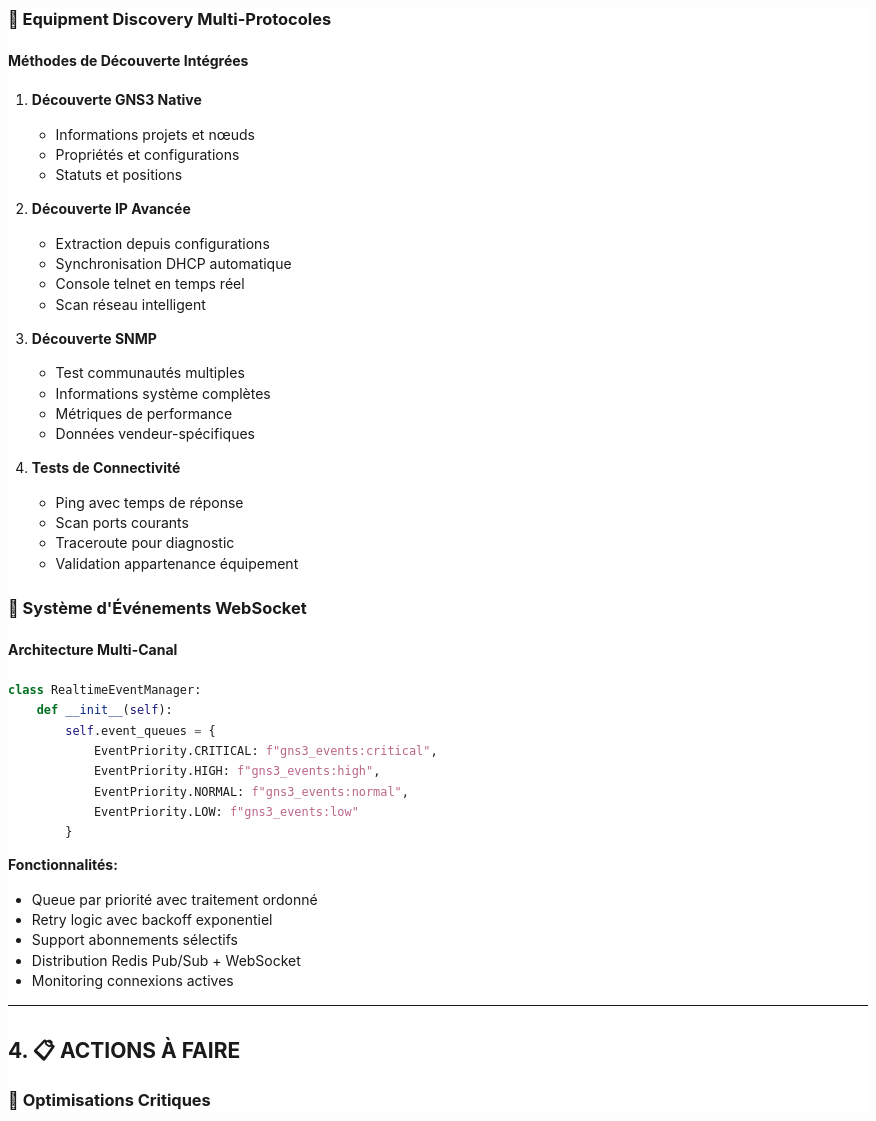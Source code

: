 ### 🔹 Equipment Discovery Multi-Protocoles

#### **Méthodes de Découverte Intégrées**

1. **Découverte GNS3 Native**
   - Informations projets et nœuds
   - Propriétés et configurations
   - Statuts et positions

2. **Découverte IP Avancée**
   - Extraction depuis configurations
   - Synchronisation DHCP automatique
   - Console telnet en temps réel
   - Scan réseau intelligent

3. **Découverte SNMP**
   - Test communautés multiples
   - Informations système complètes
   - Métriques de performance
   - Données vendeur-spécifiques

4. **Tests de Connectivité**
   - Ping avec temps de réponse
   - Scan ports courants
   - Traceroute pour diagnostic
   - Validation appartenance équipement

### 🔹 Système d'Événements WebSocket

#### **Architecture Multi-Canal**
```python
class RealtimeEventManager:
    def __init__(self):
        self.event_queues = {
            EventPriority.CRITICAL: f"gns3_events:critical",
            EventPriority.HIGH: f"gns3_events:high", 
            EventPriority.NORMAL: f"gns3_events:normal",
            EventPriority.LOW: f"gns3_events:low"
        }
```

**Fonctionnalités:**
- Queue par priorité avec traitement ordonné
- Retry logic avec backoff exponentiel
- Support abonnements sélectifs
- Distribution Redis Pub/Sub + WebSocket
- Monitoring connexions actives

---

## 4. 📋 ACTIONS À FAIRE

### 🔸 **Optimisations Critiques**
